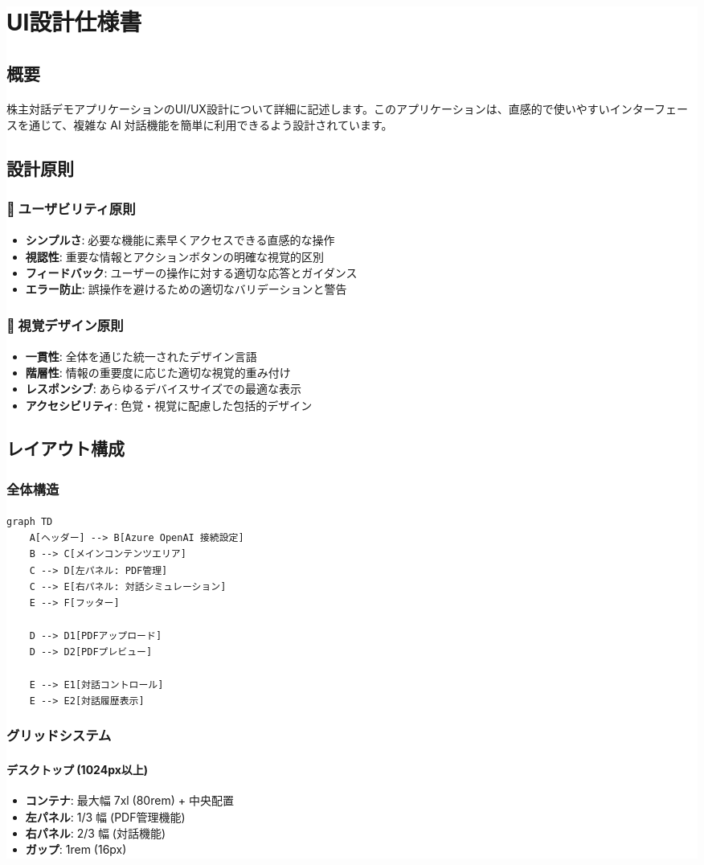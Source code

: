 # UI設計仕様書

## 概要

株主対話デモアプリケーションのUI/UX設計について詳細に記述します。このアプリケーションは、直感的で使いやすいインターフェースを通じて、複雑な AI 対話機能を簡単に利用できるよう設計されています。

## 設計原則

### 🎯 ユーザビリティ原則
- **シンプルさ**: 必要な機能に素早くアクセスできる直感的な操作
- **視認性**: 重要な情報とアクションボタンの明確な視覚的区別
- **フィードバック**: ユーザーの操作に対する適切な応答とガイダンス
- **エラー防止**: 誤操作を避けるための適切なバリデーションと警告

### 🎨 視覚デザイン原則
- **一貫性**: 全体を通じた統一されたデザイン言語
- **階層性**: 情報の重要度に応じた適切な視覚的重み付け
- **レスポンシブ**: あらゆるデバイスサイズでの最適な表示
- **アクセシビリティ**: 色覚・視覚に配慮した包括的デザイン

## レイアウト構成

### 全体構造

```mermaid
graph TD
    A[ヘッダー] --> B[Azure OpenAI 接続設定]
    B --> C[メインコンテンツエリア]
    C --> D[左パネル: PDF管理]
    C --> E[右パネル: 対話シミュレーション]
    E --> F[フッター]
    
    D --> D1[PDFアップロード]
    D --> D2[PDFプレビュー]
    
    E --> E1[対話コントロール]
    E --> E2[対話履歴表示]
```

### グリッドシステム

#### デスクトップ (1024px以上)
- **コンテナ**: 最大幅 7xl (80rem) + 中央配置
- **左パネル**: 1/3 幅 (PDF管理機能)
- **右パネル**: 2/3 幅 (対話機能) 
- **ガップ**: 1rem (16px)
